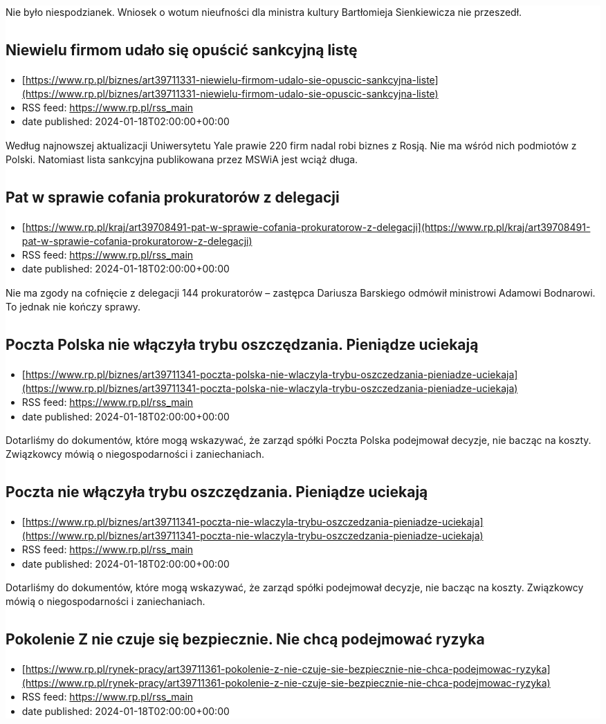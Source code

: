 Nie było niespodzianek. Wniosek o wotum nieufności dla ministra kultury Bartłomieja Sienkiewicza nie przeszedł.

## Niewielu firmom udało się opuścić sankcyjną listę
 - [https://www.rp.pl/biznes/art39711331-niewielu-firmom-udalo-sie-opuscic-sankcyjna-liste](https://www.rp.pl/biznes/art39711331-niewielu-firmom-udalo-sie-opuscic-sankcyjna-liste)
 - RSS feed: https://www.rp.pl/rss_main
 - date published: 2024-01-18T02:00:00+00:00

Według najnowszej aktualizacji Uniwersytetu Yale prawie 220 firm nadal robi biznes z Rosją. Nie ma wśród nich podmiotów z Polski. Natomiast lista sankcyjna publikowana przez MSWiA jest wciąż długa.

## Pat w sprawie cofania prokuratorów z delegacji
 - [https://www.rp.pl/kraj/art39708491-pat-w-sprawie-cofania-prokuratorow-z-delegacji](https://www.rp.pl/kraj/art39708491-pat-w-sprawie-cofania-prokuratorow-z-delegacji)
 - RSS feed: https://www.rp.pl/rss_main
 - date published: 2024-01-18T02:00:00+00:00

Nie ma zgody na cofnięcie z delegacji 144 prokuratorów – zastępca Dariusza Barskiego odmówił ministrowi Adamowi Bodnarowi. To jednak nie kończy sprawy.

## Poczta Polska nie włączyła trybu oszczędzania. Pieniądze uciekają
 - [https://www.rp.pl/biznes/art39711341-poczta-polska-nie-wlaczyla-trybu-oszczedzania-pieniadze-uciekaja](https://www.rp.pl/biznes/art39711341-poczta-polska-nie-wlaczyla-trybu-oszczedzania-pieniadze-uciekaja)
 - RSS feed: https://www.rp.pl/rss_main
 - date published: 2024-01-18T02:00:00+00:00

Dotarliśmy do dokumentów, które mogą wskazywać, że zarząd spółki Poczta Polska podejmował decyzje, nie bacząc na koszty. Związkowcy mówią o niegospodarności i zaniechaniach.

## Poczta nie włączyła trybu oszczędzania. Pieniądze uciekają
 - [https://www.rp.pl/biznes/art39711341-poczta-nie-wlaczyla-trybu-oszczedzania-pieniadze-uciekaja](https://www.rp.pl/biznes/art39711341-poczta-nie-wlaczyla-trybu-oszczedzania-pieniadze-uciekaja)
 - RSS feed: https://www.rp.pl/rss_main
 - date published: 2024-01-18T02:00:00+00:00

Dotarliśmy do dokumentów, które mogą wskazywać, że zarząd spółki podejmował decyzje, nie bacząc na koszty. Związkowcy mówią o niegospodarności i zaniechaniach.

## Pokolenie Z nie czuje się bezpiecznie. Nie chcą podejmować ryzyka
 - [https://www.rp.pl/rynek-pracy/art39711361-pokolenie-z-nie-czuje-sie-bezpiecznie-nie-chca-podejmowac-ryzyka](https://www.rp.pl/rynek-pracy/art39711361-pokolenie-z-nie-czuje-sie-bezpiecznie-nie-chca-podejmowac-ryzyka)
 - RSS feed: https://www.rp.pl/rss_main
 - date published: 2024-01-18T02:00:00+00:00
